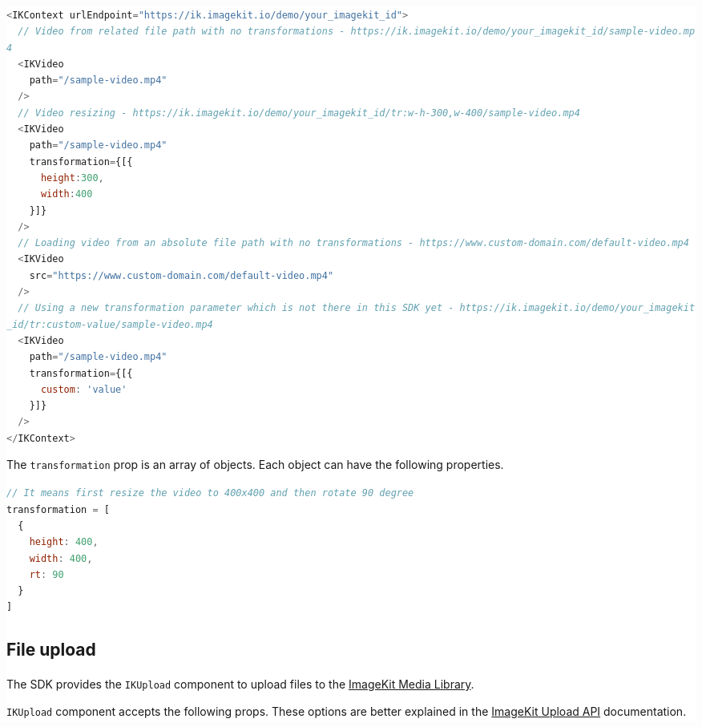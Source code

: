 ```js
<IKContext urlEndpoint="https://ik.imagekit.io/demo/your_imagekit_id">
  // Video from related file path with no transformations - https://ik.imagekit.io/demo/your_imagekit_id/sample-video.mp4
  <IKVideo
    path="/sample-video.mp4"
  />
  // Video resizing - https://ik.imagekit.io/demo/your_imagekit_id/tr:w-h-300,w-400/sample-video.mp4
  <IKVideo
    path="/sample-video.mp4"
    transformation={[{
      height:300,
      width:400
    }]}
  />
  // Loading video from an absolute file path with no transformations - https://www.custom-domain.com/default-video.mp4
  <IKVideo
    src="https://www.custom-domain.com/default-video.mp4"
  />
  // Using a new transformation parameter which is not there in this SDK yet - https://ik.imagekit.io/demo/your_imagekit_id/tr:custom-value/sample-video.mp4
  <IKVideo
    path="/sample-video.mp4"
    transformation={[{
      custom: 'value'
    }]}
  />
</IKContext>
```

The `transformation` prop is an array of objects. Each object can have the following properties.

```js
// It means first resize the video to 400x400 and then rotate 90 degree
transformation = [
  {
    height: 400,
    width: 400,
    rt: 90
  }
]
```

## File upload

The SDK provides the `IKUpload` component to upload files to the [ImageKit Media Library](https://docs.imagekit.io/media-library/overview). 

`IKUpload` component accepts the following props. These options are better explained in the [ImageKit Upload API](https://docs.imagekit.io/api-reference/upload-file-api/client-side-file-upload#request-structure-multipart-form-data) documentation.
